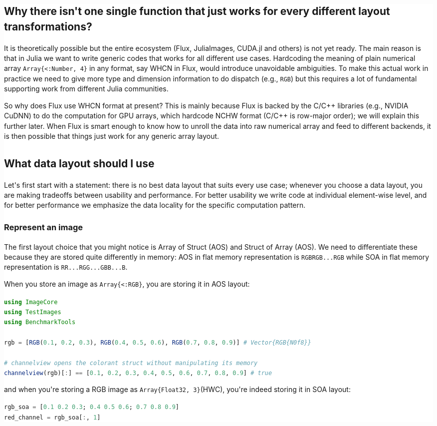 ## Why there isn't one single function that just works for every different layout transformations?

It is theoretically possible but the entire ecosystem (Flux, JuliaImages, CUDA.jl and others) is not
yet ready. The main reason is that in Julia we want to write generic codes that works for all
different use cases. Hardcoding the meaning of plain numerical array `Array{<:Number, 4}` in any
format, say WHCN in Flux, would introduce unavoidable ambiguities. To make this actual work in practice
we need to give more type and dimension information to do dispatch (e.g., `RGB`) but this requires a
lot of fundamental supporting work from different Julia communities.

So why does Flux use WHCN format at present? This is mainly because Flux is backed by the C/C++
libraries (e.g., NVIDIA CuDNN) to do the computation for GPU arrays, which hardcode NCHW format (C/C++ is row-major order); we
will explain this further later. When Flux is smart enough to know how to unroll the data into raw numerical array and feed
to different backends, it is then possible that things just work for any generic array layout.

## What data layout should I use

Let's first start with a statement: there is no best data layout that suits every use case; whenever
you choose a data layout, you are making tradeoffs between usability and performance. For
better usability we write code at individual element-wise level, and for better performance we
emphasize the data locality for the specific computation pattern.

### Represent an image

The first layout choice that you might notice is Array of Struct (AOS) and Struct of Array (AOS).
We need to differentiate these because they are stored quite differently in memory: AOS in flat
memory representation is `RGBRGB...RGB` while SOA in flat memory representation is
`RR...RGG...GBB...B`.

When you store an image as `Array{<:RGB}`, you are storing it in AOS layout:

```julia
using ImageCore
using TestImages
using BenchmarkTools

rgb = [RGB(0.1, 0.2, 0.3), RGB(0.4, 0.5, 0.6), RGB(0.7, 0.8, 0.9)] # Vector{RGB{N0f8}}

# channelview opens the colorant struct without manipulating its memory
channelview(rgb)[:] == [0.1, 0.2, 0.3, 0.4, 0.5, 0.6, 0.7, 0.8, 0.9] # true
```

and when you're storing a RGB image as `Array{Float32, 3}`(HWC), you're indeed storing it in SOA layout:

```julia
rgb_soa = [0.1 0.2 0.3; 0.4 0.5 0.6; 0.7 0.8 0.9]
red_channel = rgb_soa[:, 1]
```
